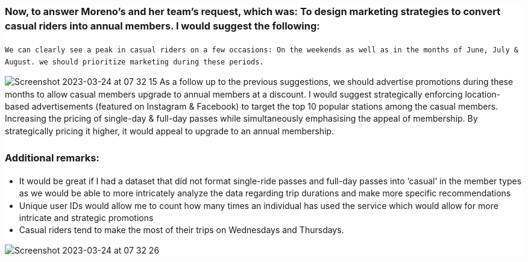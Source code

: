 ### Now, to answer Moreno’s and her team’s request, which was: To design marketing strategies to convert casual riders into annual members. I would suggest the following:
    We can clearly see a peak in casual riders on a few occasions: On the weekends as well as in the months of June, July & August. we should prioritize marketing during these periods.
   
<img width="842" alt="Screenshot 2023-03-24 at 07 32 15" src="https://user-images.githubusercontent.com/103274172/227457128-edeced7a-3bca-46d5-bd02-34c224e44086.png">
   As a follow up to the previous suggestions, we should advertise promotions during these months to allow casual members upgrade to annual members at a discount.
   I would suggest strategically enforcing location-based advertisements (featured on Instagram & Facebook) to target the top 10 popular stations among the casual members.
  Increasing the pricing of single-day & full-day passes while simultaneously emphasising the appeal of membership. By strategically pricing it higher, it would appeal to upgrade to an annual membership.

### Additional remarks:
- It would be great if I had a dataset that did not format single-ride passes and full-day passes into ‘casual’ in the member types as we would be able to more intricately analyze the data regarding trip durations and make more specific recommendations
- Unique user IDs would allow me to count how many times an individual has used the service which would allow for more intricate and strategic promotions
- Casual riders tend to make the most of their trips on Wednesdays and Thursdays. 

<img width="791" alt="Screenshot 2023-03-24 at 07 32 26" src="https://user-images.githubusercontent.com/103274172/227456728-a1c8779b-3dbe-425e-9d59-cc0cf106187c.png"> 
